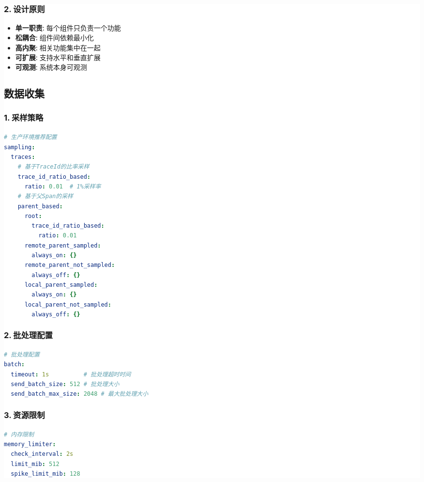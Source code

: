 ### 2. 设计原则

- **单一职责**: 每个组件只负责一个功能
- **松耦合**: 组件间依赖最小化
- **高内聚**: 相关功能集中在一起
- **可扩展**: 支持水平和垂直扩展
- **可观测**: 系统本身可观测

## 数据收集

### 1. 采样策略

```yaml
# 生产环境推荐配置
sampling:
  traces:
    # 基于TraceId的比率采样
    trace_id_ratio_based:
      ratio: 0.01  # 1%采样率
    # 基于父Span的采样
    parent_based:
      root:
        trace_id_ratio_based:
          ratio: 0.01
      remote_parent_sampled:
        always_on: {}
      remote_parent_not_sampled:
        always_off: {}
      local_parent_sampled:
        always_on: {}
      local_parent_not_sampled:
        always_off: {}
```

### 2. 批处理配置

```yaml
# 批处理配置
batch:
  timeout: 1s          # 批处理超时时间
  send_batch_size: 512 # 批处理大小
  send_batch_max_size: 2048 # 最大批处理大小
```

### 3. 资源限制

```yaml
# 内存限制
memory_limiter:
  check_interval: 2s
  limit_mib: 512
  spike_limit_mib: 128
```
